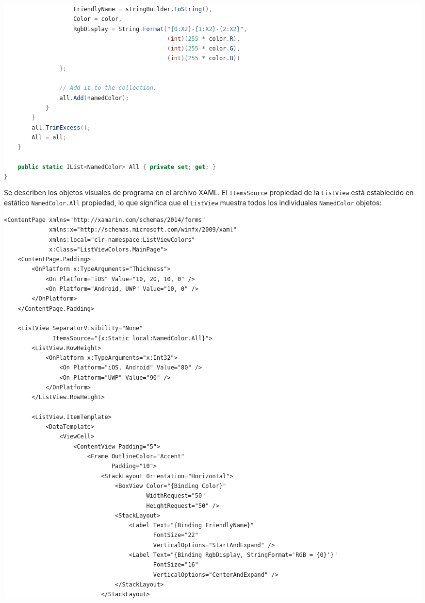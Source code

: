 ```csharp
                    FriendlyName = stringBuilder.ToString(),
                    Color = color,
                    RgbDisplay = String.Format("{0:X2}-{1:X2}-{2:X2}",
                                               (int)(255 * color.R),
                                               (int)(255 * color.G),
                                               (int)(255 * color.B))
                };

                // Add it to the collection.
                all.Add(namedColor);
            }
        }
        all.TrimExcess();
        All = all;
    }

    public static IList<NamedColor> All { private set; get; }
}
```

Se describen los objetos visuales de programa en el archivo XAML. El `ItemsSource` propiedad de la `ListView` está establecido en estático `NamedColor.All` propiedad, lo que significa que el `ListView` muestra todos los individuales `NamedColor` objetos:

```xaml
<ContentPage xmlns="http://xamarin.com/schemas/2014/forms"
             xmlns:x="http://schemas.microsoft.com/winfx/2009/xaml"
             xmlns:local="clr-namespace:ListViewColors"
             x:Class="ListViewColors.MainPage">
    <ContentPage.Padding>
        <OnPlatform x:TypeArguments="Thickness">
            <On Platform="iOS" Value="10, 20, 10, 0" />
            <On Platform="Android, UWP" Value="10, 0" />
        </OnPlatform>
    </ContentPage.Padding>

    <ListView SeparatorVisibility="None"
              ItemsSource="{x:Static local:NamedColor.All}">
        <ListView.RowHeight>
            <OnPlatform x:TypeArguments="x:Int32">
                <On Platform="iOS, Android" Value="80" />
                <On Platform="UWP" Value="90" />
            </OnPlatform>
        </ListView.RowHeight>

        <ListView.ItemTemplate>
            <DataTemplate>
                <ViewCell>
                    <ContentView Padding="5">
                        <Frame OutlineColor="Accent"
                               Padding="10">
                            <StackLayout Orientation="Horizontal">
                                <BoxView Color="{Binding Color}"
                                         WidthRequest="50"
                                         HeightRequest="50" />
                                <StackLayout>
                                    <Label Text="{Binding FriendlyName}"
                                           FontSize="22"
                                           VerticalOptions="StartAndExpand" />
                                    <Label Text="{Binding RgbDisplay, StringFormat='RGB = {0}'}"
                                           FontSize="16"
                                           VerticalOptions="CenterAndExpand" />
                                </StackLayout>
                            </StackLayout>
```
